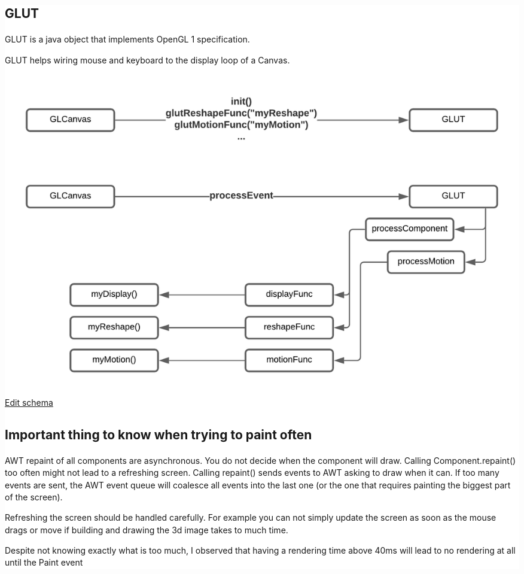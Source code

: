 ## GLUT

GLUT is a java object that implements OpenGL 1 specification.

GLUT helps wiring mouse and keyboard to the display loop of a Canvas.

<img src="doc/jGL-GLUT.png"/>
<a href="https://lucid.app/lucidchart/78ec260b-d2d1-430d-a363-a95089dae86d/edit?page=L~uKE4~S_W9d#?folder_id=home&browser=icon">Edit schema</a>


## Important thing to know when trying to paint often

AWT repaint of all components are asynchronous. You do not decide when the component will draw.
Calling Component.repaint() too often might not lead  to a refreshing screen. Calling repaint() sends events to AWT
asking to draw when it can. If too many events are sent, the AWT event queue will coalesce all events into the last
one (or the one that requires painting the biggest part of the screen).

Refreshing the screen should be handled carefully. For example you can not simply update the screen as soon as the
mouse drags or move if building and drawing the 3d image takes to much time.

Despite not knowing exactly what is too much, I observed that having a rendering time above 40ms will lead to no
rendering at all until the Paint event  
